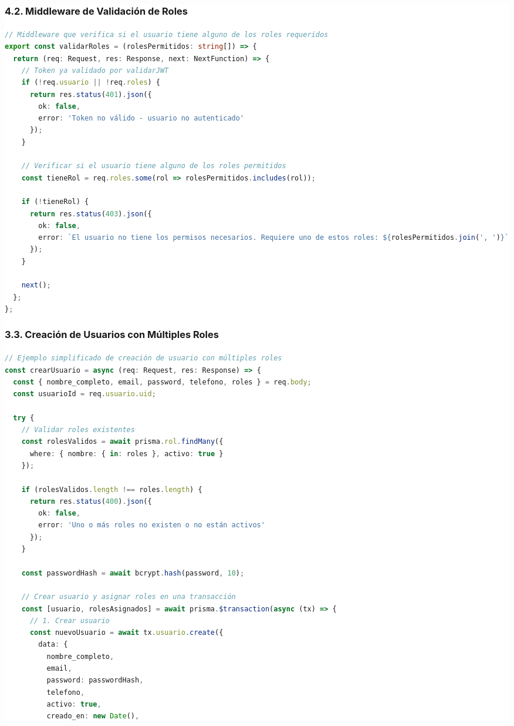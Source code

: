 ### 4.2. Middleware de Validación de Roles

```typescript
// Middleware que verifica si el usuario tiene alguno de los roles requeridos
export const validarRoles = (rolesPermitidos: string[]) => {
  return (req: Request, res: Response, next: NextFunction) => {
    // Token ya validado por validarJWT
    if (!req.usuario || !req.roles) {
      return res.status(401).json({
        ok: false,
        error: 'Token no válido - usuario no autenticado'
      });
    }

    // Verificar si el usuario tiene alguno de los roles permitidos
    const tieneRol = req.roles.some(rol => rolesPermitidos.includes(rol));
    
    if (!tieneRol) {
      return res.status(403).json({
        ok: false,
        error: `El usuario no tiene los permisos necesarios. Requiere uno de estos roles: ${rolesPermitidos.join(', ')}`
      });
    }

    next();
  };
};
```

### 3.3. Creación de Usuarios con Múltiples Roles

```typescript
// Ejemplo simplificado de creación de usuario con múltiples roles
const crearUsuario = async (req: Request, res: Response) => {
  const { nombre_completo, email, password, telefono, roles } = req.body;
  const usuarioId = req.usuario.uid;

  try {
    // Validar roles existentes
    const rolesValidos = await prisma.rol.findMany({
      where: { nombre: { in: roles }, activo: true }
    });

    if (rolesValidos.length !== roles.length) {
      return res.status(400).json({
        ok: false,
        error: 'Uno o más roles no existen o no están activos'
      });
    }

    const passwordHash = await bcrypt.hash(password, 10);
    
    // Crear usuario y asignar roles en una transacción
    const [usuario, rolesAsignados] = await prisma.$transaction(async (tx) => {
      // 1. Crear usuario
      const nuevoUsuario = await tx.usuario.create({
        data: {
          nombre_completo,
          email,
          password: passwordHash,
          telefono,
          activo: true,
          creado_en: new Date(),
```